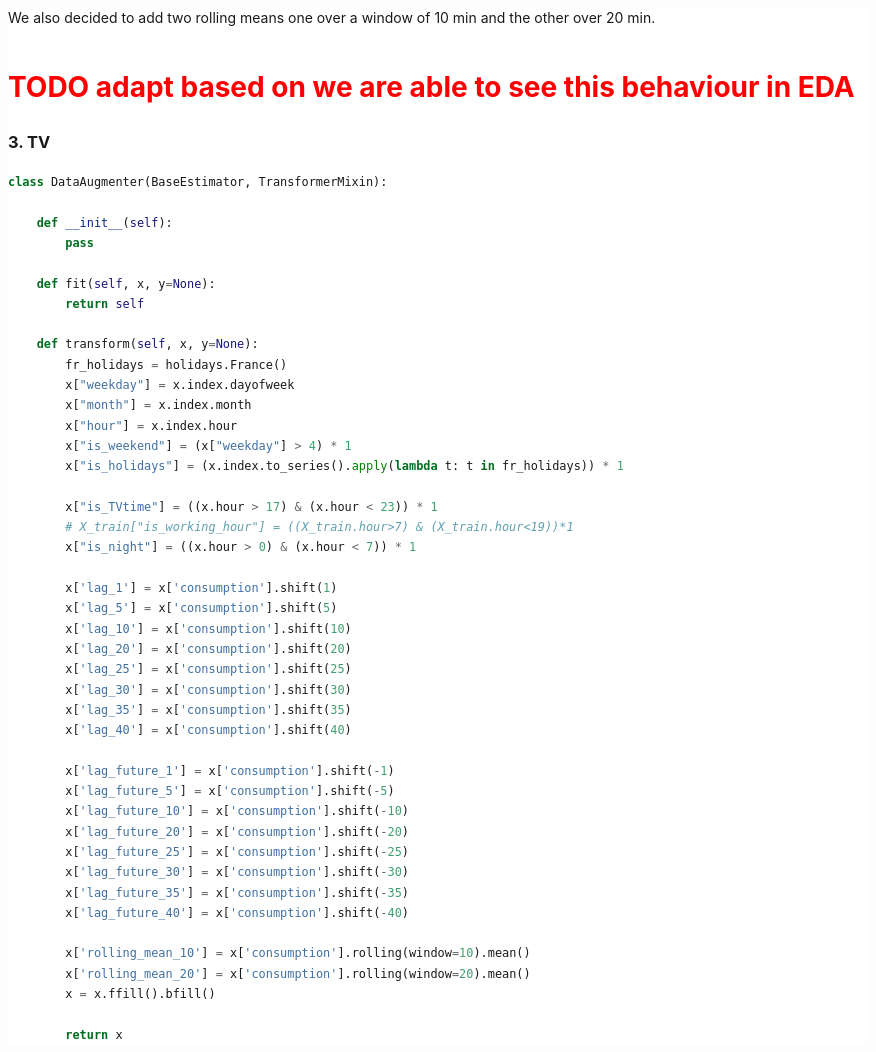We also decided to add two rolling means one over a window of 10 min and the other over 20 min.


# <font color='red'>TODO adapt based on we are able to see this behaviour in EDA</font>


### 3. TV

```python
class DataAugmenter(BaseEstimator, TransformerMixin):

    def __init__(self):
        pass

    def fit(self, x, y=None):
        return self

    def transform(self, x, y=None):
        fr_holidays = holidays.France()
        x["weekday"] = x.index.dayofweek
        x["month"] = x.index.month
        x["hour"] = x.index.hour
        x["is_weekend"] = (x["weekday"] > 4) * 1
        x["is_holidays"] = (x.index.to_series().apply(lambda t: t in fr_holidays)) * 1

        x["is_TVtime"] = ((x.hour > 17) & (x.hour < 23)) * 1
        # X_train["is_working_hour"] = ((X_train.hour>7) & (X_train.hour<19))*1
        x["is_night"] = ((x.hour > 0) & (x.hour < 7)) * 1
        
        x['lag_1'] = x['consumption'].shift(1)
        x['lag_5'] = x['consumption'].shift(5)
        x['lag_10'] = x['consumption'].shift(10)
        x['lag_20'] = x['consumption'].shift(20)
        x['lag_25'] = x['consumption'].shift(25)
        x['lag_30'] = x['consumption'].shift(30)
        x['lag_35'] = x['consumption'].shift(35)
        x['lag_40'] = x['consumption'].shift(40)

        x['lag_future_1'] = x['consumption'].shift(-1)
        x['lag_future_5'] = x['consumption'].shift(-5)
        x['lag_future_10'] = x['consumption'].shift(-10)
        x['lag_future_20'] = x['consumption'].shift(-20)
        x['lag_future_25'] = x['consumption'].shift(-25)
        x['lag_future_30'] = x['consumption'].shift(-30)
        x['lag_future_35'] = x['consumption'].shift(-35)
        x['lag_future_40'] = x['consumption'].shift(-40)

        x['rolling_mean_10'] = x['consumption'].rolling(window=10).mean()
        x['rolling_mean_20'] = x['consumption'].rolling(window=20).mean()
        x = x.ffill().bfill()
        
        return x
```
